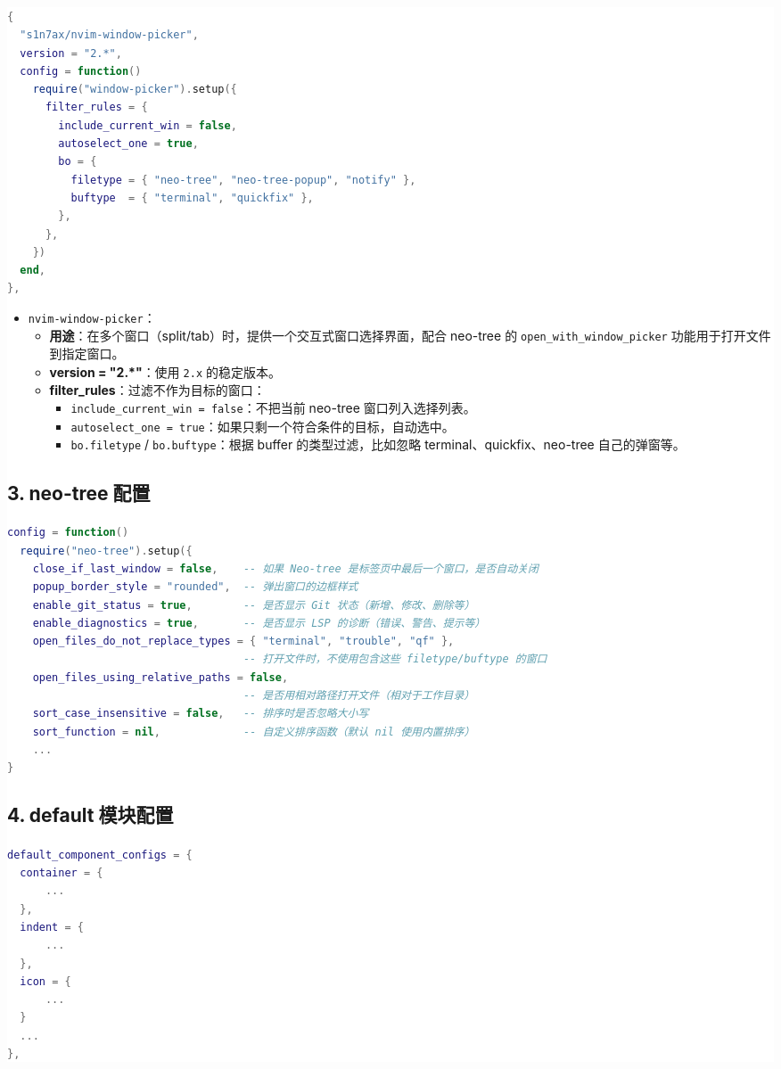 ```lua
{
  "s1n7ax/nvim-window-picker",
  version = "2.*",
  config = function()
    require("window-picker").setup({
      filter_rules = {
        include_current_win = false,
        autoselect_one = true,
        bo = {
          filetype = { "neo-tree", "neo-tree-popup", "notify" },
          buftype  = { "terminal", "quickfix" },
        },
      },
    })
  end,
},
```

* `nvim-window-picker`：
  * **用途**：在多个窗口（split/tab）时，提供一个交互式窗口选择界面，配合 neo-tree 的 `open_with_window_picker` 功能用于打开文件到指定窗口。
  * **version = "2.\*"**：使用 `2.x` 的稳定版本。
  * **filter_rules**：过滤不作为目标的窗口：
    * `include_current_win = false`：不把当前 neo-tree 窗口列入选择列表。
    * `autoselect_one = true`：如果只剩一个符合条件的目标，自动选中。
    * `bo.filetype` / `bo.buftype`：根据 buffer 的类型过滤，比如忽略 terminal、quickfix、neo-tree 自己的弹窗等。

## 3. neo-tree 配置

```lua
config = function()
  require("neo-tree").setup({
    close_if_last_window = false,    -- 如果 Neo-tree 是标签页中最后一个窗口，是否自动关闭
    popup_border_style = "rounded",  -- 弹出窗口的边框样式
    enable_git_status = true,        -- 是否显示 Git 状态（新增、修改、删除等）
    enable_diagnostics = true,       -- 是否显示 LSP 的诊断（错误、警告、提示等）
    open_files_do_not_replace_types = { "terminal", "trouble", "qf" },
                                     -- 打开文件时，不使用包含这些 filetype/buftype 的窗口
    open_files_using_relative_paths = false,
                                     -- 是否用相对路径打开文件（相对于工作目录）
    sort_case_insensitive = false,   -- 排序时是否忽略大小写
    sort_function = nil,             -- 自定义排序函数（默认 nil 使用内置排序）
    ...
}
```

## 4. default 模块配置

```lua
default_component_configs = {
  container = {
      ...
  },
  indent = {
      ...
  },
  icon = {
      ...      
  }
  ...
},
```
